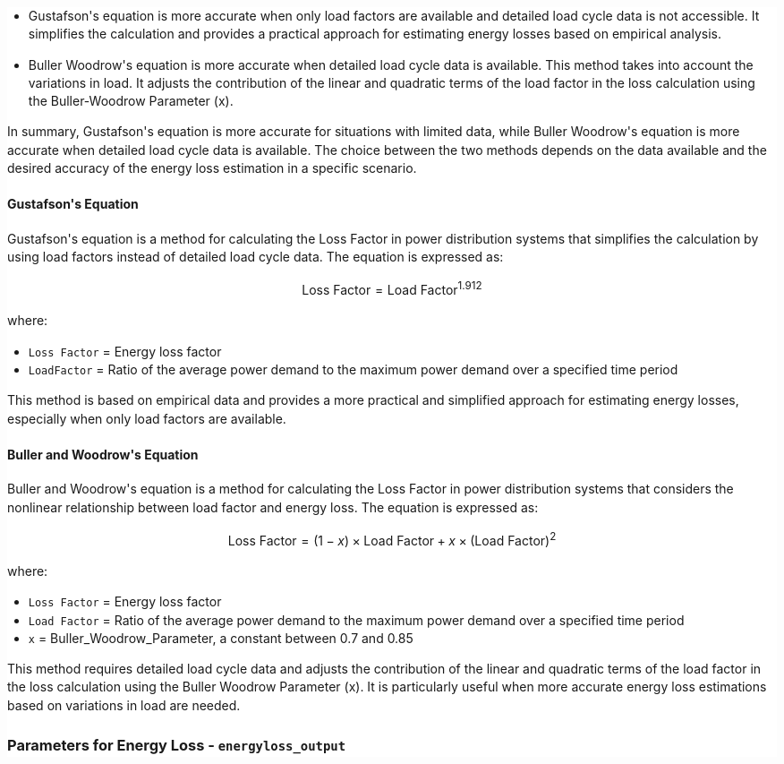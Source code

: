 - Gustafson's equation is more accurate when only load factors are available and detailed load cycle data is not accessible. It simplifies the calculation and provides a practical approach for estimating energy losses based on empirical analysis.

- Buller Woodrow's equation is more accurate when detailed load cycle data is available. This method takes into account the variations in load. It adjusts the contribution of the linear and quadratic terms of the load factor in the loss calculation using the Buller-Woodrow Parameter (x).

In summary, Gustafson's equation is more accurate for situations with limited data, while Buller Woodrow's equation is more accurate when detailed load cycle data is available. The choice between the two methods depends on the data available and the desired accuracy of the energy loss estimation in a specific scenario.




#### Gustafson's Equation

Gustafson's equation is a method for calculating the Loss Factor in power distribution systems that simplifies the calculation by using load factors instead of detailed load cycle data. The equation is expressed as:

$$
\text{Loss Factor} = \text{Load Factor}^{1.912}
$$

where:
- `Loss Factor` = Energy loss factor
- `LoadFactor` = Ratio of the average power demand to the maximum power demand over a specified time period

This method is based on empirical data and provides a more practical and simplified approach for estimating energy losses, especially when only load factors are available.


#### Buller and Woodrow's Equation
Buller and Woodrow's equation is a method for calculating the Loss Factor in power distribution systems that considers the nonlinear relationship between load factor and energy loss. The equation is expressed as:

$$
\text{Loss Factor} = (1 - x) \times \text{Load Factor} + x \times (\text{Load Factor})^2
$$

where:
- `Loss Factor` = Energy loss factor
- `Load Factor` = Ratio of the average power demand to the maximum power demand over a specified time period
- `x` = Buller_Woodrow_Parameter, a constant between 0.7 and 0.85

This method requires detailed load cycle data and adjusts the contribution of the linear and quadratic terms of the load factor in the loss calculation using the Buller Woodrow Parameter (x). It is particularly useful when more accurate energy loss estimations based on variations in load are needed.

### Parameters for Energy Loss  - `energyloss_output`
